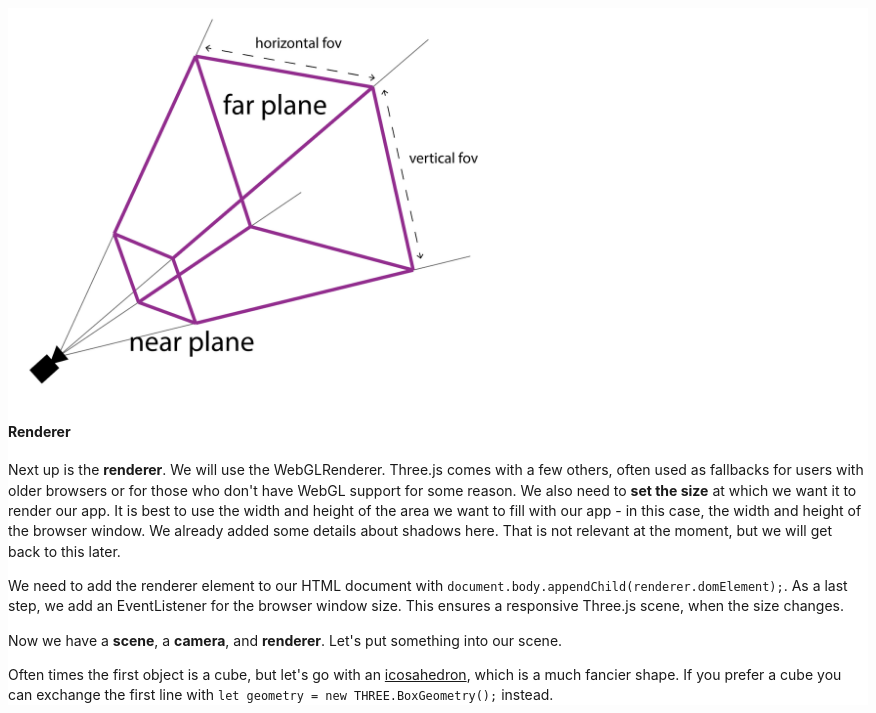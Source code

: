 <img src="./img/camera.png" width="500px">

#### Renderer
Next up is the **renderer**. We will use the WebGLRenderer. Three.js comes with a few others, often used as fallbacks for users with older browsers or for those who don't have WebGL support for some reason. We also need to **set the size** at which we want it to render our app. It is best to use the width and height of the area we want to fill with our app - in this case, the width and height of the browser window. We already added some details about shadows here. That is not relevant at the moment, but we will get back to this later.

We need to add the renderer element to our HTML document with ```document.body.appendChild(renderer.domElement);```. As a last step, we add an EventListener for the browser window size. This ensures a responsive Three.js scene, when the size changes.

Now we have a **scene**, a **camera**, and **renderer**. Let's put something into our scene.

Often times the first object is a cube, but let's go with an [icosahedron](https://threejs.org/docs/#api/en/geometries/IcosahedronGeometry), which is a much fancier shape. If you prefer a cube you can exchange the first line with ```let geometry = new THREE.BoxGeometry();``` instead.

